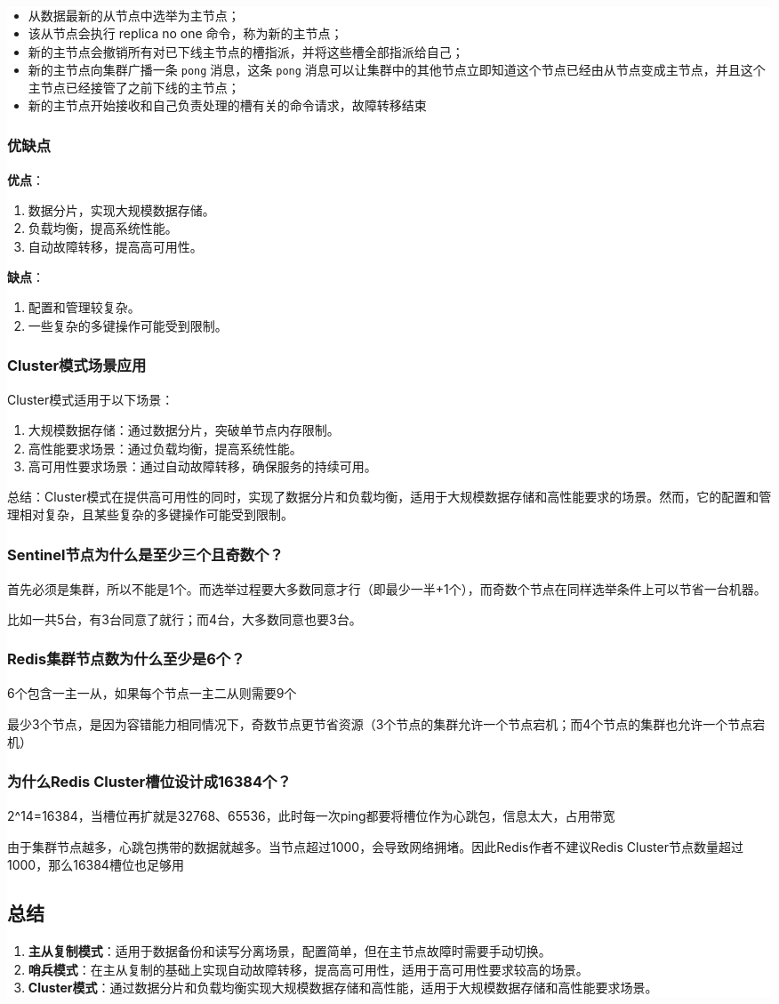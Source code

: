 - 从数据最新的从节点中选举为主节点； 
- 该从节点会执行 replica no one 命令，称为新的主节点；
- 新的主节点会撤销所有对已下线主节点的槽指派，并将这些槽全部指派给自己；
- 新的主节点向集群广播一条 `pong` 消息，这条 `pong` 消息可以让集群中的其他节点立即知道这个节点已经由从节点变成主节点，并且这个主节点已经接管了之前下线的主节点； 
- 新的主节点开始接收和自己负责处理的槽有关的命令请求，故障转移结束

### 优缺点

**优点**：

1. 数据分片，实现大规模数据存储。
2. 负载均衡，提高系统性能。
3. 自动故障转移，提高高可用性。

**缺点**：

1. 配置和管理较复杂。
2. 一些复杂的多键操作可能受到限制。

### Cluster模式场景应用

Cluster模式适用于以下场景：

1. 大规模数据存储：通过数据分片，突破单节点内存限制。
2. 高性能要求场景：通过负载均衡，提高系统性能。
3. 高可用性要求场景：通过自动故障转移，确保服务的持续可用。

总结：Cluster模式在提供高可用性的同时，实现了数据分片和负载均衡，适用于大规模数据存储和高性能要求的场景。然而，它的配置和管理相对复杂，且某些复杂的多键操作可能受到限制。

### Sentinel节点为什么是至少三个且奇数个？

首先必须是集群，所以不能是1个。而选举过程要大多数同意才行（即最少一半+1个），而奇数个节点在同样选举条件上可以节省一台机器。

比如一共5台，有3台同意了就行；而4台，大多数同意也要3台。

### Redis集群节点数为什么至少是6个？

6个包含一主一从，如果每个节点一主二从则需要9个

最少3个节点，是因为容错能力相同情况下，奇数节点更节省资源（3个节点的集群允许一个节点宕机；而4个节点的集群也允许一个节点宕机）

### 为什么Redis Cluster槽位设计成16384个？

2^14=16384，当槽位再扩就是32768、65536，此时每一次ping都要将槽位作为心跳包，信息太大，占用带宽

由于集群节点越多，心跳包携带的数据就越多。当节点超过1000，会导致网络拥堵。因此Redis作者不建议Redis Cluster节点数量超过1000，那么16384槽位也足够用

## 总结

1. **主从复制模式**：适用于数据备份和读写分离场景，配置简单，但在主节点故障时需要手动切换。
2. **哨兵模式**：在主从复制的基础上实现自动故障转移，提高高可用性，适用于高可用性要求较高的场景。
3. **Cluster模式**：通过数据分片和负载均衡实现大规模数据存储和高性能，适用于大规模数据存储和高性能要求场景。